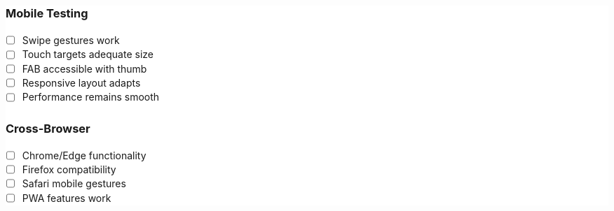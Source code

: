 ### Mobile Testing

- [ ] Swipe gestures work
- [ ] Touch targets adequate size
- [ ] FAB accessible with thumb
- [ ] Responsive layout adapts
- [ ] Performance remains smooth

### Cross-Browser

- [ ] Chrome/Edge functionality
- [ ] Firefox compatibility
- [ ] Safari mobile gestures
- [ ] PWA features work
